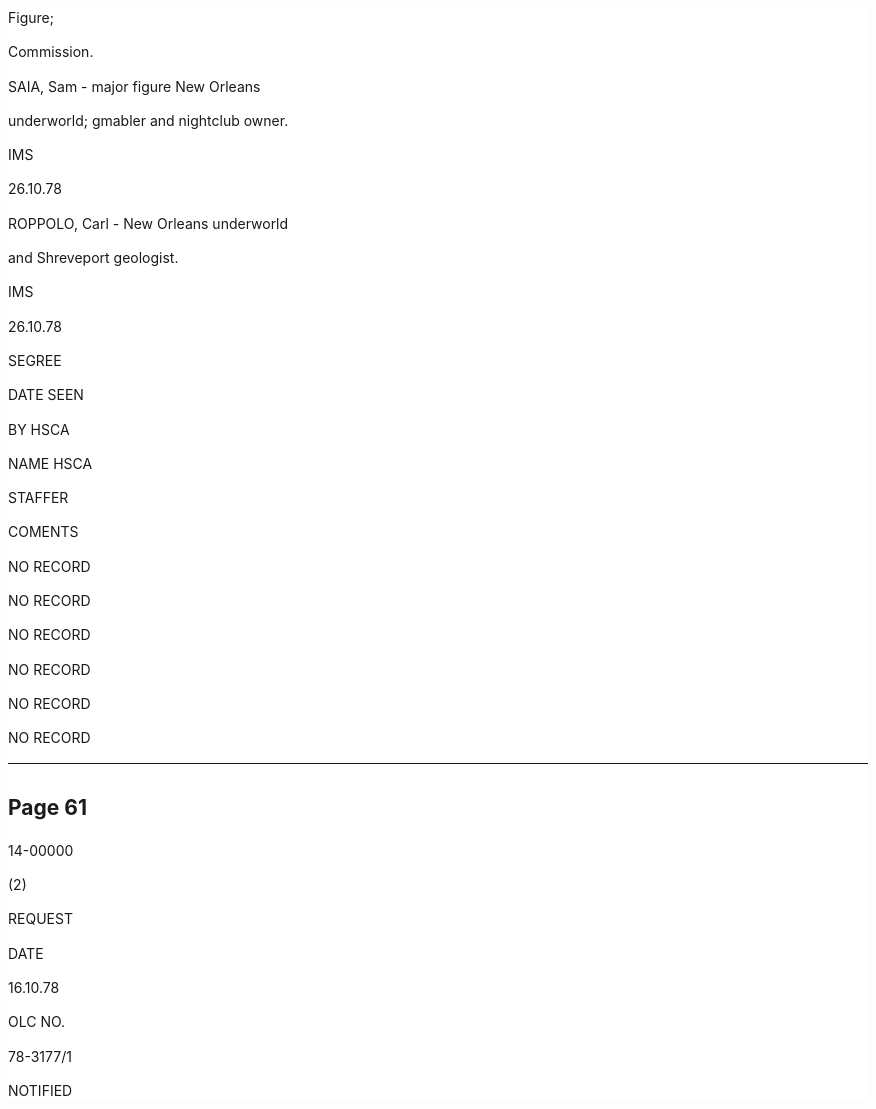 Figure;

Commission.

SAIA, Sam - major figure New Orleans

underworld; gmabler and nightclub owner.

IMS

26.10.78

ROPPOLO, Carl - New Orleans underworld

and Shreveport geologist.

IMS

26.10.78

SEGREE

DATE SEEN

BY HSCA

NAME HSCA

STAFFER

COMENTS

NO RECORD

NO RECORD

NO RECORD

NO RECORD

NO RECORD

NO RECORD

---

## Page 61

14-00000

(2)

REQUEST

DATE

16.10.78

OLC NO.

78-3177/1

NOTIFIED

